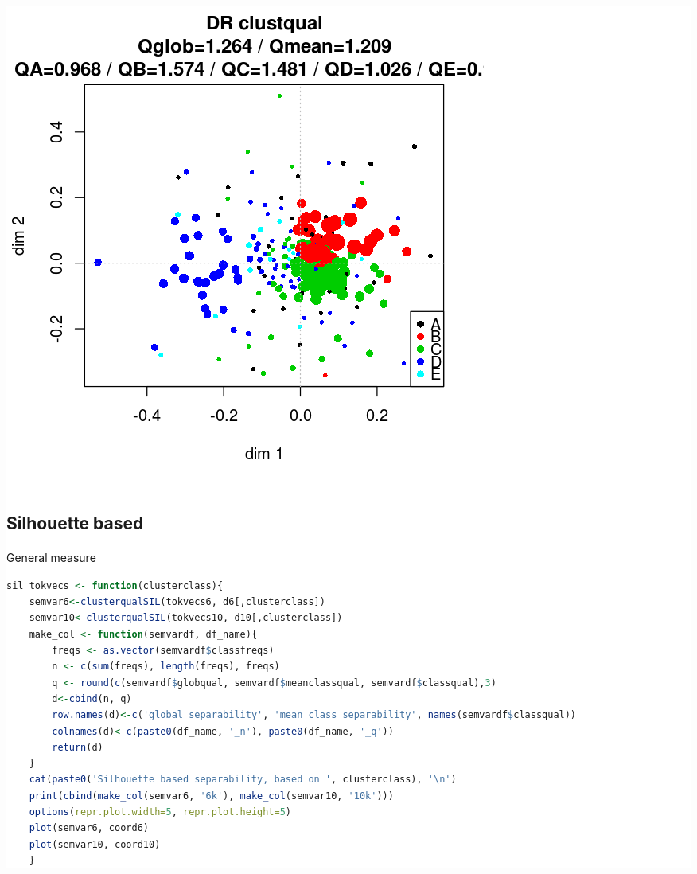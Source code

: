 ![png](output_28_2.png)


## Silhouette based
General measure


```R
sil_tokvecs <- function(clusterclass){
    semvar6<-clusterqualSIL(tokvecs6, d6[,clusterclass])
    semvar10<-clusterqualSIL(tokvecs10, d10[,clusterclass])
    make_col <- function(semvardf, df_name){
        freqs <- as.vector(semvardf$classfreqs)
        n <- c(sum(freqs), length(freqs), freqs)
        q <- round(c(semvardf$globqual, semvardf$meanclassqual, semvardf$classqual),3)
        d<-cbind(n, q)
        row.names(d)<-c('global separability', 'mean class separability', names(semvardf$classqual))
        colnames(d)<-c(paste0(df_name, '_n'), paste0(df_name, '_q'))
        return(d)
    }
    cat(paste0('Silhouette based separability, based on ', clusterclass), '\n')
    print(cbind(make_col(semvar6, '6k'), make_col(semvar10, '10k')))
    options(repr.plot.width=5, repr.plot.height=5)
    plot(semvar6, coord6)
    plot(semvar10, coord10)
    }
```

